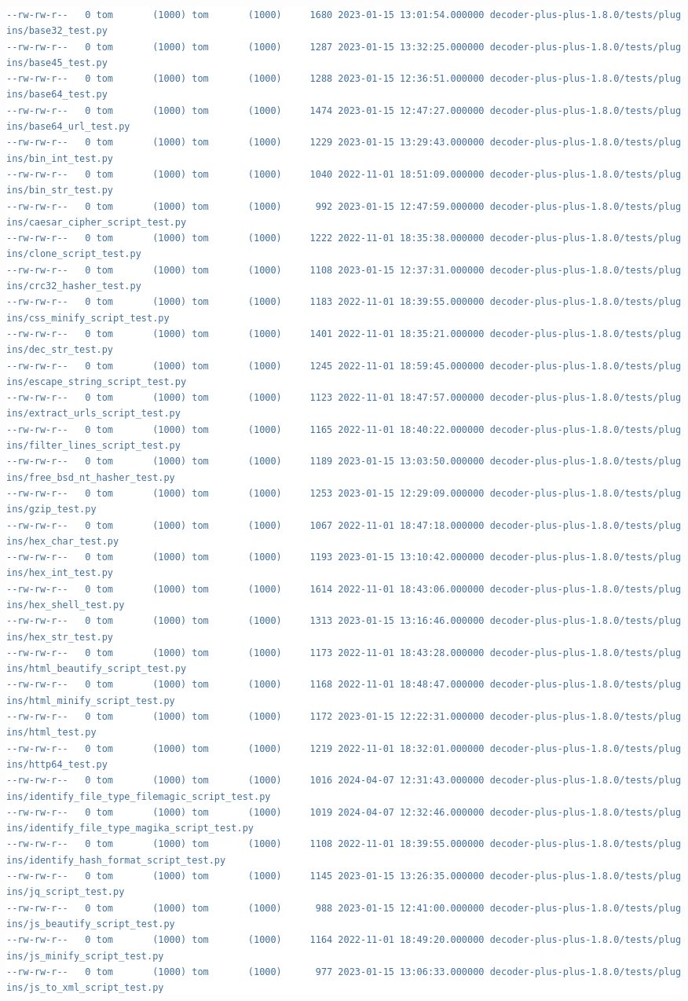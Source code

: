 ```diff
--rw-rw-r--   0 tom       (1000) tom       (1000)     1680 2023-01-15 13:01:54.000000 decoder-plus-plus-1.8.0/tests/plugins/base32_test.py
--rw-rw-r--   0 tom       (1000) tom       (1000)     1287 2023-01-15 13:32:25.000000 decoder-plus-plus-1.8.0/tests/plugins/base45_test.py
--rw-rw-r--   0 tom       (1000) tom       (1000)     1288 2023-01-15 12:36:51.000000 decoder-plus-plus-1.8.0/tests/plugins/base64_test.py
--rw-rw-r--   0 tom       (1000) tom       (1000)     1474 2023-01-15 12:47:27.000000 decoder-plus-plus-1.8.0/tests/plugins/base64_url_test.py
--rw-rw-r--   0 tom       (1000) tom       (1000)     1229 2023-01-15 13:29:43.000000 decoder-plus-plus-1.8.0/tests/plugins/bin_int_test.py
--rw-rw-r--   0 tom       (1000) tom       (1000)     1040 2022-11-01 18:51:09.000000 decoder-plus-plus-1.8.0/tests/plugins/bin_str_test.py
--rw-rw-r--   0 tom       (1000) tom       (1000)      992 2023-01-15 12:47:59.000000 decoder-plus-plus-1.8.0/tests/plugins/caesar_cipher_script_test.py
--rw-rw-r--   0 tom       (1000) tom       (1000)     1222 2022-11-01 18:35:38.000000 decoder-plus-plus-1.8.0/tests/plugins/clone_script_test.py
--rw-rw-r--   0 tom       (1000) tom       (1000)     1108 2023-01-15 12:37:31.000000 decoder-plus-plus-1.8.0/tests/plugins/crc32_hasher_test.py
--rw-rw-r--   0 tom       (1000) tom       (1000)     1183 2022-11-01 18:39:55.000000 decoder-plus-plus-1.8.0/tests/plugins/css_minify_script_test.py
--rw-rw-r--   0 tom       (1000) tom       (1000)     1401 2022-11-01 18:35:21.000000 decoder-plus-plus-1.8.0/tests/plugins/dec_str_test.py
--rw-rw-r--   0 tom       (1000) tom       (1000)     1245 2022-11-01 18:59:45.000000 decoder-plus-plus-1.8.0/tests/plugins/escape_string_script_test.py
--rw-rw-r--   0 tom       (1000) tom       (1000)     1123 2022-11-01 18:47:57.000000 decoder-plus-plus-1.8.0/tests/plugins/extract_urls_script_test.py
--rw-rw-r--   0 tom       (1000) tom       (1000)     1165 2022-11-01 18:40:22.000000 decoder-plus-plus-1.8.0/tests/plugins/filter_lines_script_test.py
--rw-rw-r--   0 tom       (1000) tom       (1000)     1189 2023-01-15 13:03:50.000000 decoder-plus-plus-1.8.0/tests/plugins/free_bsd_nt_hasher_test.py
--rw-rw-r--   0 tom       (1000) tom       (1000)     1253 2023-01-15 12:29:09.000000 decoder-plus-plus-1.8.0/tests/plugins/gzip_test.py
--rw-rw-r--   0 tom       (1000) tom       (1000)     1067 2022-11-01 18:47:18.000000 decoder-plus-plus-1.8.0/tests/plugins/hex_char_test.py
--rw-rw-r--   0 tom       (1000) tom       (1000)     1193 2023-01-15 13:10:42.000000 decoder-plus-plus-1.8.0/tests/plugins/hex_int_test.py
--rw-rw-r--   0 tom       (1000) tom       (1000)     1614 2022-11-01 18:43:06.000000 decoder-plus-plus-1.8.0/tests/plugins/hex_shell_test.py
--rw-rw-r--   0 tom       (1000) tom       (1000)     1313 2023-01-15 13:16:46.000000 decoder-plus-plus-1.8.0/tests/plugins/hex_str_test.py
--rw-rw-r--   0 tom       (1000) tom       (1000)     1173 2022-11-01 18:43:28.000000 decoder-plus-plus-1.8.0/tests/plugins/html_beautify_script_test.py
--rw-rw-r--   0 tom       (1000) tom       (1000)     1168 2022-11-01 18:48:47.000000 decoder-plus-plus-1.8.0/tests/plugins/html_minify_script_test.py
--rw-rw-r--   0 tom       (1000) tom       (1000)     1172 2023-01-15 12:22:31.000000 decoder-plus-plus-1.8.0/tests/plugins/html_test.py
--rw-rw-r--   0 tom       (1000) tom       (1000)     1219 2022-11-01 18:32:01.000000 decoder-plus-plus-1.8.0/tests/plugins/http64_test.py
--rw-rw-r--   0 tom       (1000) tom       (1000)     1016 2024-04-07 12:31:43.000000 decoder-plus-plus-1.8.0/tests/plugins/identify_file_type_filemagic_script_test.py
--rw-rw-r--   0 tom       (1000) tom       (1000)     1019 2024-04-07 12:32:46.000000 decoder-plus-plus-1.8.0/tests/plugins/identify_file_type_magika_script_test.py
--rw-rw-r--   0 tom       (1000) tom       (1000)     1108 2022-11-01 18:39:55.000000 decoder-plus-plus-1.8.0/tests/plugins/identify_hash_format_script_test.py
--rw-rw-r--   0 tom       (1000) tom       (1000)     1145 2023-01-15 13:26:35.000000 decoder-plus-plus-1.8.0/tests/plugins/jq_script_test.py
--rw-rw-r--   0 tom       (1000) tom       (1000)      988 2023-01-15 12:41:00.000000 decoder-plus-plus-1.8.0/tests/plugins/js_beautify_script_test.py
--rw-rw-r--   0 tom       (1000) tom       (1000)     1164 2022-11-01 18:49:20.000000 decoder-plus-plus-1.8.0/tests/plugins/js_minify_script_test.py
--rw-rw-r--   0 tom       (1000) tom       (1000)      977 2023-01-15 13:06:33.000000 decoder-plus-plus-1.8.0/tests/plugins/js_to_xml_script_test.py
```